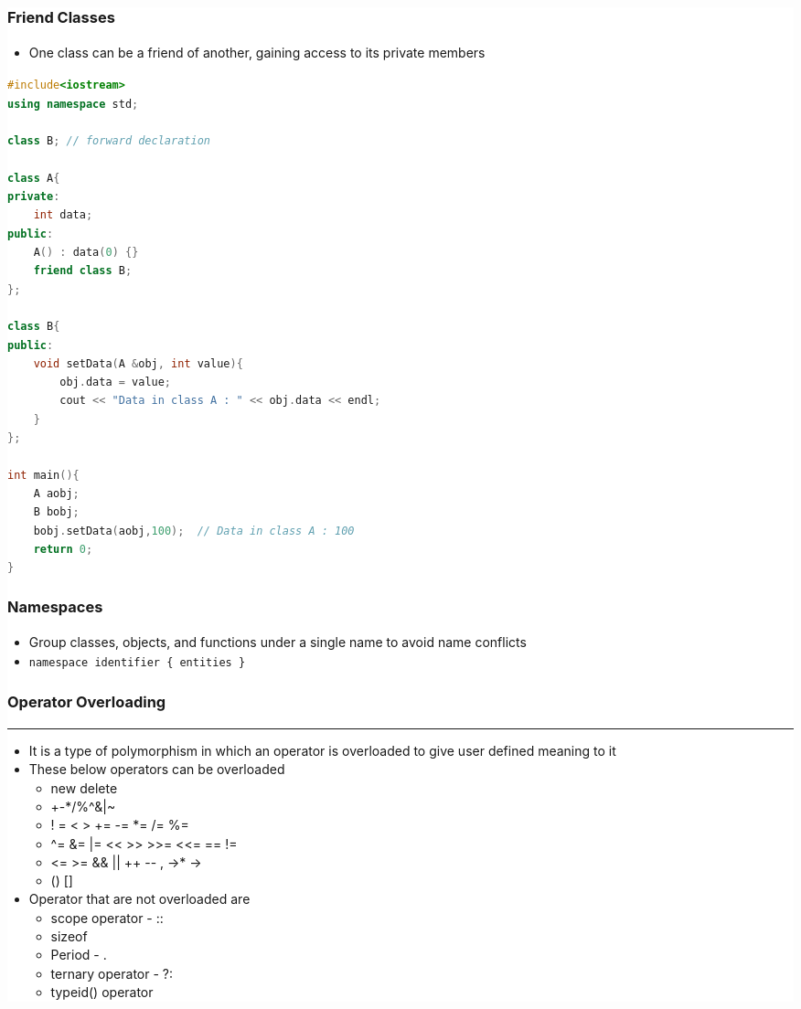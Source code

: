```C++
```

### Friend Classes
- One class can be a friend of another, gaining access to its private members

```C++
#include<iostream>
using namespace std;

class B; // forward declaration

class A{
private:
    int data;
public:
    A() : data(0) {}
    friend class B;
};

class B{
public:
    void setData(A &obj, int value){
        obj.data = value;
        cout << "Data in class A : " << obj.data << endl;
    }
};

int main(){
    A aobj;
    B bobj;
    bobj.setData(aobj,100);  // Data in class A : 100
    return 0;
}
```
### Namespaces
- Group classes, objects, and functions under a single name to avoid name conflicts
- `namespace identifier { entities }`


### Operator Overloading
---
- It is a type of polymorphism in which an operator is overloaded to give user defined meaning to it
- These below operators can be overloaded
	- new delete
	- +-*/%^&|~
	- ! = < > += -= *= /= %=
	- ^= &= |= << >> >>= <<= == !=
	- <= >= && || ++ -- , ->* ->
	- () []
- Operator that are not overloaded are
	- scope operator - ::
	- sizeof
	- Period - .
	- ternary operator - ?:
	- typeid() operator
